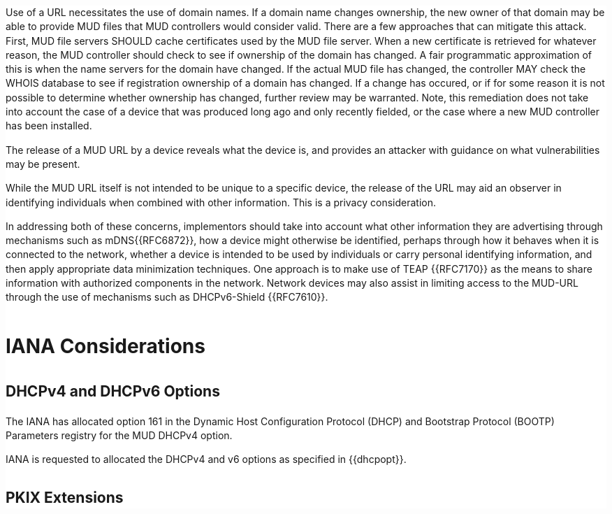 Use of a URL necessitates the use of domain names.  If a domain name
changes ownership, the new owner of that domain may be able to provide
MUD files that MUD controllers would consider valid.  There are a few
approaches that can mitigate this attack.  First, MUD file servers
SHOULD cache certificates used by the MUD file server.  When a new
certificate is retrieved for whatever reason, the MUD controller
should check to see if ownership of the domain has changed.  A fair
programmatic approximation of this is when the name servers for the
domain have changed.  If the actual MUD file has changed, the
controller MAY check the WHOIS database to see if registration
ownership of a domain has changed.  If a change has occured, or if for
some reason it is not possible to determine whether ownership has
changed, further review may be warranted.  Note, this remediation does
not take into account the case of a device that was produced long ago
and only recently fielded, or the case where a new MUD controller has
been installed.


The release of a MUD URL by a device reveals what the device is, and
provides an attacker with guidance on what vulnerabilities may be
present.

While the MUD URL itself is not intended to be unique to a specific
device, the release of the URL may aid an observer in identifying
individuals when combined with other information.  This is a privacy
consideration.

In addressing both of these concerns, implementors should take into
account what other information they are advertising through mechanisms
such as mDNS{{RFC6872}}, how a device might otherwise be identified,
perhaps through how it behaves when it is connected to the network,
whether a device is intended to be used by individuals or carry
personal identifying information, and then apply appropriate data
minimization techniques.  One approach is to make use of TEAP
{{RFC7170}} as the means to share information with authorized
components in the network.  Network devices may also assist in
limiting access to the MUD-URL through the use of mechanisms such as
DHCPv6-Shield {{RFC7610}}.


IANA Considerations
===================

DHCPv4 and DHCPv6 Options
-------------------------

The IANA has allocated option 161 in the Dynamic Host Configuration
Protocol (DHCP) and Bootstrap Protocol (BOOTP) Parameters registry for
the MUD DHCPv4 option.

IANA is requested to allocated the DHCPv4 and v6 options as specified
in {{dhcpopt}}.

PKIX Extensions
---------------
